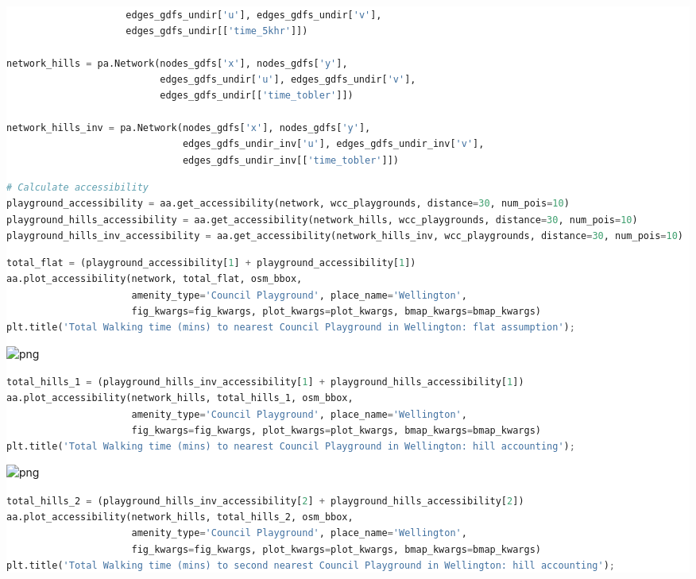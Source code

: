 ```python
                     edges_gdfs_undir['u'], edges_gdfs_undir['v'],
                     edges_gdfs_undir[['time_5khr']])

network_hills = pa.Network(nodes_gdfs['x'], nodes_gdfs['y'],
                           edges_gdfs_undir['u'], edges_gdfs_undir['v'],
                           edges_gdfs_undir[['time_tobler']])

network_hills_inv = pa.Network(nodes_gdfs['x'], nodes_gdfs['y'],
                               edges_gdfs_undir_inv['u'], edges_gdfs_undir_inv['v'],
                               edges_gdfs_undir_inv[['time_tobler']])
```


```python
# Calculate accessibility
playground_accessibility = aa.get_accessibility(network, wcc_playgrounds, distance=30, num_pois=10)
playground_hills_accessibility = aa.get_accessibility(network_hills, wcc_playgrounds, distance=30, num_pois=10)
playground_hills_inv_accessibility = aa.get_accessibility(network_hills_inv, wcc_playgrounds, distance=30, num_pois=10)
```


```python
total_flat = (playground_accessibility[1] + playground_accessibility[1])
aa.plot_accessibility(network, total_flat, osm_bbox,
                      amenity_type='Council Playground', place_name='Wellington',
                      fig_kwargs=fig_kwargs, plot_kwargs=plot_kwargs, bmap_kwargs=bmap_kwargs)
plt.title('Total Walking time (mins) to nearest Council Playground in Wellington: flat assumption');
```


![png](output_34_0.png)



```python
total_hills_1 = (playground_hills_inv_accessibility[1] + playground_hills_accessibility[1])
aa.plot_accessibility(network_hills, total_hills_1, osm_bbox,
                      amenity_type='Council Playground', place_name='Wellington',
                      fig_kwargs=fig_kwargs, plot_kwargs=plot_kwargs, bmap_kwargs=bmap_kwargs)
plt.title('Total Walking time (mins) to nearest Council Playground in Wellington: hill accounting');
```


![png](output_35_0.png)



```python
total_hills_2 = (playground_hills_inv_accessibility[2] + playground_hills_accessibility[2])
aa.plot_accessibility(network_hills, total_hills_2, osm_bbox,
                      amenity_type='Council Playground', place_name='Wellington',
                      fig_kwargs=fig_kwargs, plot_kwargs=plot_kwargs, bmap_kwargs=bmap_kwargs)
plt.title('Total Walking time (mins) to second nearest Council Playground in Wellington: hill accounting');
```
